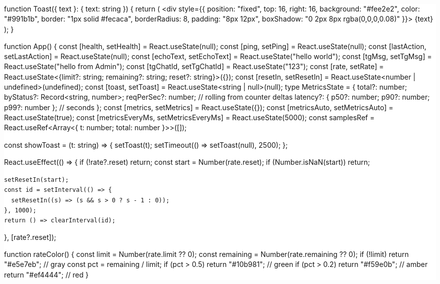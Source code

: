 function Toast({ text }: { text: string }) {
  return (
    <div style={{
      position: "fixed", top: 16, right: 16,
      background: "#fee2e2", color: "#991b1b",
      border: "1px solid #fecaca", borderRadius: 8,
      padding: "8px 12px", boxShadow: "0 2px 8px rgba(0,0,0,0.08)"
    }}>
      {text}
    </div>
  );
}

function App() {
  const [health, setHealth] = React.useState<Resp>(null);
  const [ping, setPing] = React.useState<Resp>(null);
  const [lastAction, setLastAction] = React.useState<Resp>(null);
  const [echoText, setEchoText] = React.useState<string>("hello world");
  const [tgMsg, setTgMsg] = React.useState<string>("hello from Admin");
  const [tgChatId, setTgChatId] = React.useState<string>("123");
  const [rate, setRate] = React.useState<{limit?: string; remaining?: string; reset?: string}>({});
  const [resetIn, setResetIn] = React.useState<number | undefined>(undefined);
  const [toast, setToast] = React.useState<string | null>(null);
  type MetricsState = {
    total?: number;
    byStatus?: Record<string, number>;
    reqPerSec?: number;              // rolling from counter deltas
    latency?: { p50?: number; p90?: number; p99?: number }; // seconds
  };
  const [metrics, setMetrics] = React.useState<MetricsState>({});
  const [metricsAuto, setMetricsAuto] = React.useState<boolean>(true);
  const [metricsEveryMs, setMetricsEveryMs] = React.useState<number>(5000);
  const samplesRef = React.useRef<Array<{ t: number; total: number }>>([]);

  const showToast = (t: string) => { setToast(t); setTimeout(() => setToast(null), 2500); };

  React.useEffect(() => {
    if (!rate?.reset) return;
    const start = Number(rate.reset);
    if (Number.isNaN(start)) return;

    setResetIn(start);
    const id = setInterval(() => {
      setResetIn((s) => (s && s > 0 ? s - 1 : 0));
    }, 1000);
    return () => clearInterval(id);
  }, [rate?.reset]);

  function rateColor() {
    const limit = Number(rate.limit ?? 0);
    const remaining = Number(rate.remaining ?? 0);
    if (!limit) return "#e5e7eb"; // gray
    const pct = remaining / limit;
    if (pct > 0.5) return "#10b981"; // green
    if (pct > 0.2) return "#f59e0b"; // amber
    return "#ef4444"; // red
  }
